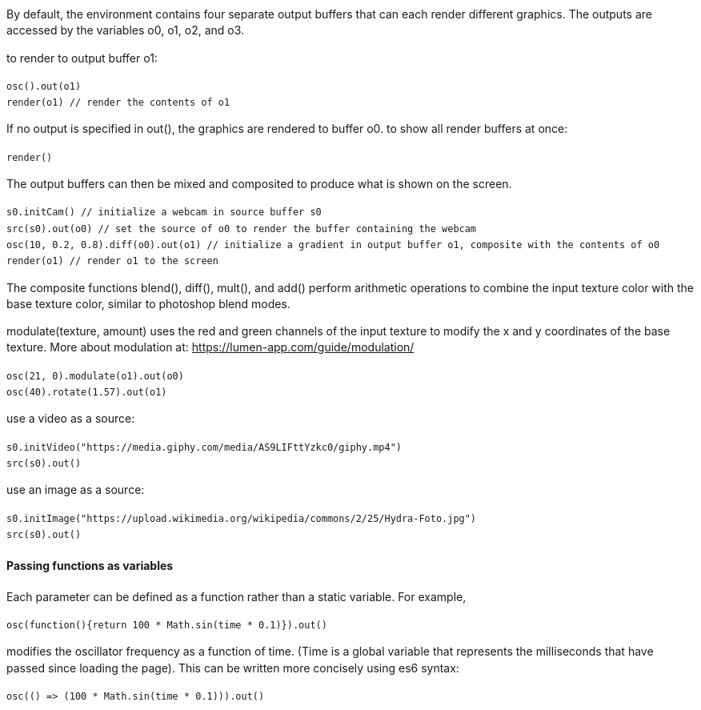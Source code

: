 By default, the environment contains four separate output buffers that can each render different graphics.  The outputs are accessed by the variables o0, o1, o2, and o3.

to render to output buffer o1:
```
osc().out(o1)
render(o1) // render the contents of o1
```
If no output is specified in out(), the graphics are rendered to buffer o0.
to show all render buffers at once:
```
render()
```

The output buffers can then be mixed and composited to produce what is shown on the screen.
```
s0.initCam() // initialize a webcam in source buffer s0
src(s0).out(o0) // set the source of o0 to render the buffer containing the webcam
osc(10, 0.2, 0.8).diff(o0).out(o1) // initialize a gradient in output buffer o1, composite with the contents of o0
render(o1) // render o1 to the screen
```

The composite functions blend(), diff(), mult(), and add() perform arithmetic operations to combine the input texture color with the base texture color, similar to photoshop blend modes.

modulate(texture, amount) uses the red and green channels of the input texture to modify the x and y coordinates of the base texture. More about modulation at: https://lumen-app.com/guide/modulation/
```
osc(21, 0).modulate(o1).out(o0)
osc(40).rotate(1.57).out(o1)
```

use a video as a source:
```
s0.initVideo("https://media.giphy.com/media/AS9LIFttYzkc0/giphy.mp4")
src(s0).out()
```


use an image as a source:
```
s0.initImage("https://upload.wikimedia.org/wikipedia/commons/2/25/Hydra-Foto.jpg")
src(s0).out()
```

#### Passing functions as variables
Each parameter can be defined as a function rather than a static variable. For example,
```
osc(function(){return 100 * Math.sin(time * 0.1)}).out()
```
modifies the oscillator frequency as a function of time. (Time is a global variable that represents the milliseconds that have passed since loading the page). This can be written more concisely using es6 syntax:
```
osc(() => (100 * Math.sin(time * 0.1))).out()
```

